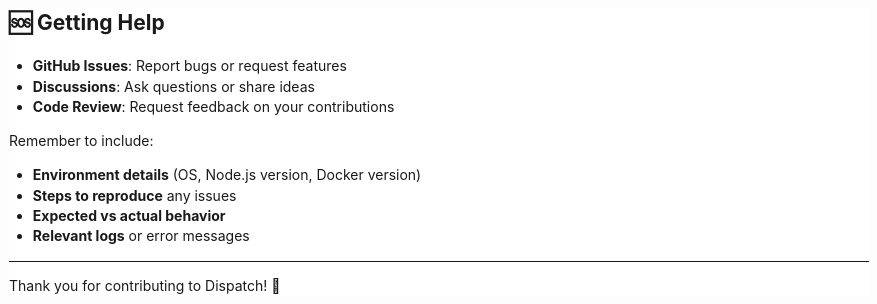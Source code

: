 ## 🆘 Getting Help

- **GitHub Issues**: Report bugs or request features
- **Discussions**: Ask questions or share ideas
- **Code Review**: Request feedback on your contributions

Remember to include:

- **Environment details** (OS, Node.js version, Docker version)
- **Steps to reproduce** any issues
- **Expected vs actual behavior**
- **Relevant logs** or error messages

---

Thank you for contributing to Dispatch! 🚀
